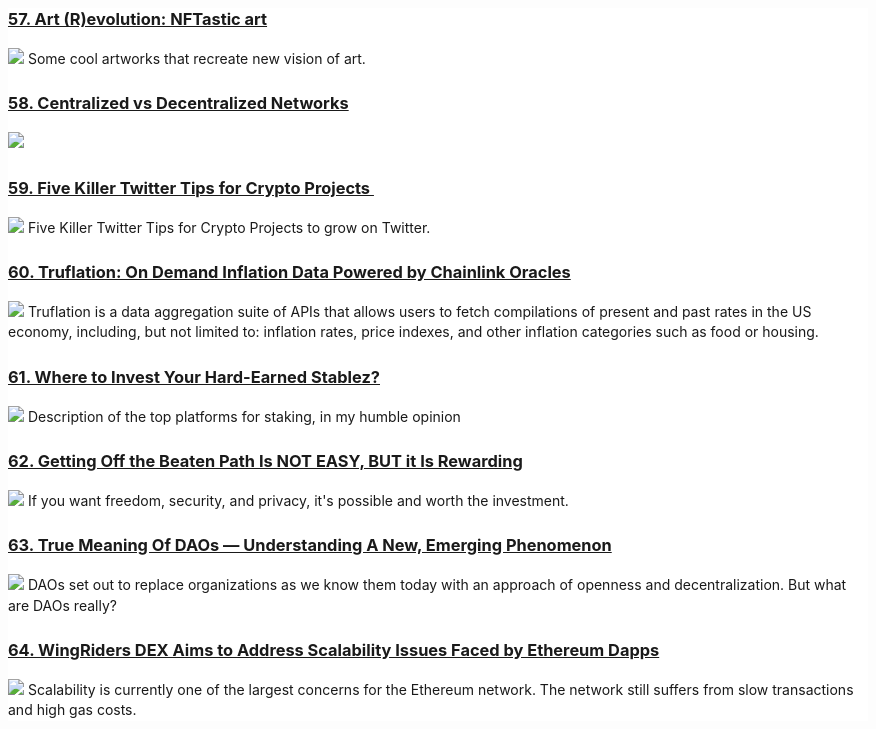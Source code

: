 ### [57. Art (R)evolution: NFTastic art](https://hackernoon.com/art-revolution-nftastic-art)
![](https://cdn.hackernoon.com/images/CW9ZwDCl1kQCd0dp6RiIobclACV2-cfc3k6s.jpeg)
Some cool artworks that recreate new vision of art.

### [58. Centralized vs Decentralized Networks](https://hackernoon.com/centralized-vs-decentralized-networks)
![](https://cdn.hackernoon.com/images/1uy7UlAGCnhfW5ykgq3kheptMgI2-yu93k9g.jpeg)


### [59. Five Killer Twitter Tips for Crypto Projects ](https://hackernoon.com/five-killer-twitter-tips-for-crypto-projects)
![](https://cdn.hackernoon.com/images/qe9B8VoRTVeeGI1ZORu6CPIgUn62-h693ve8.jpeg)
Five Killer Twitter Tips for Crypto Projects to grow on Twitter.

### [60. Truflation: On Demand Inflation Data Powered by Chainlink Oracles ](https://hackernoon.com/truflation-on-demand-inflation-data-powered-by-chainlink-oracles)
![](https://cdn.hackernoon.com/images/jPJ5uLZWYaRy888M01PDwg2nbYw2-dl93pru.jpeg)
Truflation is a data aggregation suite of APIs that allows users to fetch compilations of present and past rates in the US economy, including, but not limited to: inflation rates, price indexes, and other inflation categories such as food or housing.

### [61. Where to Invest Your Hard-Earned Stablez?](https://hackernoon.com/where-to-invest-your-hard-earned-stablez)
![](https://cdn.hackernoon.com/images/01bBNYgbQZavo9ln0ylsHq8FzCn1-jj93f0l.jpeg)
Description of the top platforms for staking, in my humble opinion

### [62. Getting Off the Beaten Path Is NOT EASY, BUT it Is Rewarding](https://hackernoon.com/getting-off-the-beaten-path-is-not-easy-but-it-is-rewarding)
![](https://cdn.hackernoon.com/images/TiLFLgXgukcx47bZac9fCGpJAE42-jnh3fr9.jpeg)
If you want freedom, security, and privacy, it's possible and worth the investment.

### [63. True Meaning Of DAOs — Understanding A New, Emerging Phenomenon](https://hackernoon.com/true-meaning-of-daos-understanding-a-new-emerging-phenomenon)
![](https://cdn.hackernoon.com/images/zaVyJ3dcr6YgXE0hJ3QabUCHwFi1-ik93oon.jpeg)
DAOs set out to replace organizations as we know them today with an approach of openness and decentralization. But what are DAOs really?

### [64. WingRiders DEX Aims to Address Scalability Issues Faced by Ethereum Dapps](https://hackernoon.com/this-cardano-based-dex-aims-to-address-scalability-issues-faced-by-ethereum-dapps)
![](https://cdn.hackernoon.com/images/GSLcKG9X54OLNBGdT84zx3QRWG02-n492ed0.jpeg)
Scalability is currently one of the largest concerns for the Ethereum network. The network still suffers from slow transactions and high gas costs.
